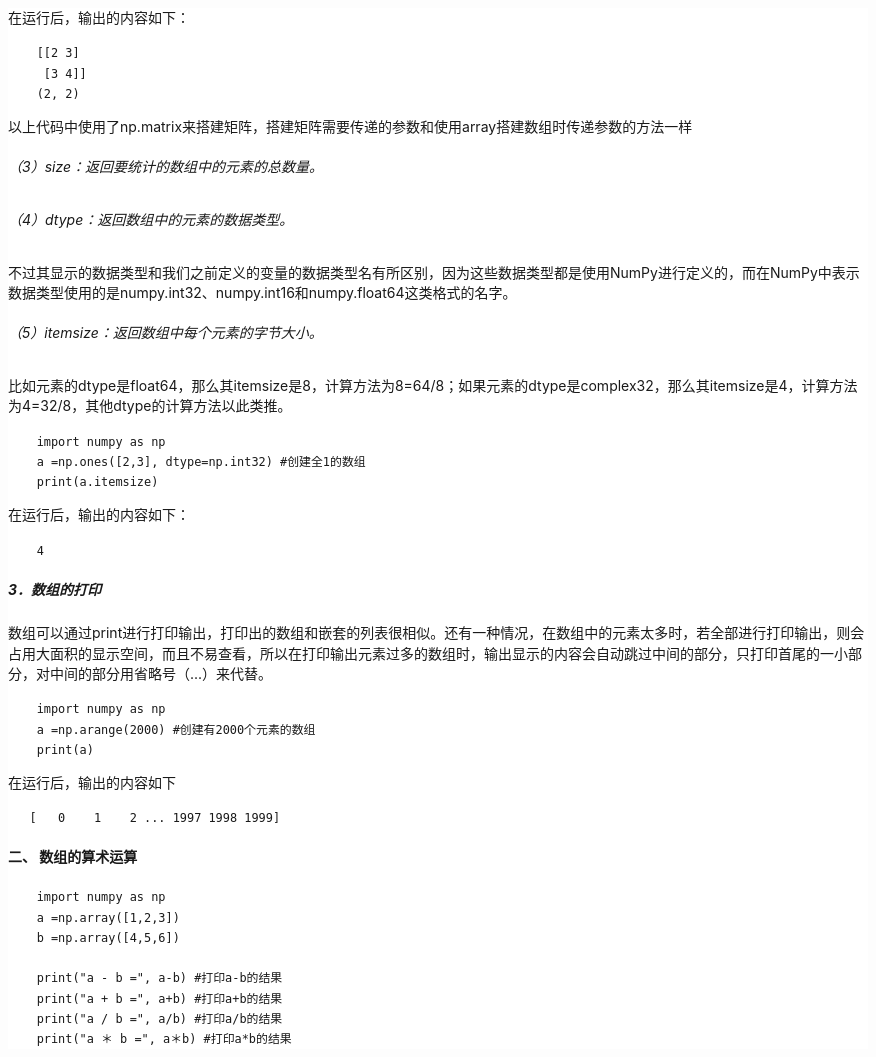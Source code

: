 在运行后，输出的内容如下：

```
    [[2 3]
     [3 4]]
    (2, 2)
```

以上代码中使用了np.matrix来搭建矩阵，搭建矩阵需要传递的参数和使用array搭建数组时传递参数的方法一样

###### （3）size：返回要统计的数组中的元素的总数量。

###### （4）dtype：返回数组中的元素的数据类型。

不过其显示的数据类型和我们之前定义的变量的数据类型名有所区别，因为这些数据类型都是使用NumPy进行定义的，而在NumPy中表示数据类型使用的是numpy.int32、numpy.int16和numpy.float64这类格式的名字。

###### （5）itemsize：返回数组中每个元素的字节大小。

比如元素的dtype是float64，那么其itemsize是8，计算方法为8=64/8；如果元素的dtype是complex32，那么其itemsize是4，计算方法为4=32/8，其他dtype的计算方法以此类推。

```
    import numpy as np
    a =np.ones([2,3], dtype=np.int32) #创建全1的数组
    print(a.itemsize)
```

在运行后，输出的内容如下：

```
    4
```

##### 3．数组的打印

数组可以通过print进行打印输出，打印出的数组和嵌套的列表很相似。还有一种情况，在数组中的元素太多时，若全部进行打印输出，则会占用大面积的显示空间，而且不易查看，所以在打印输出元素过多的数组时，输出显示的内容会自动跳过中间的部分，只打印首尾的一小部分，对中间的部分用省略号（...）来代替。

```
    import numpy as np
    a =np.arange(2000) #创建有2000个元素的数组
    print(a)
```

在运行后，输出的内容如下

```
   [   0    1    2 ... 1997 1998 1999]
```

#### 二、  数组的算术运算

```
    import numpy as np
    a =np.array([1,2,3])
    b =np.array([4,5,6])

    print("a - b =", a-b) #打印a-b的结果
    print("a + b =", a+b) #打印a+b的结果
    print("a / b =", a/b) #打印a/b的结果
    print("a ＊ b =", a＊b) #打印a*b的结果
```

